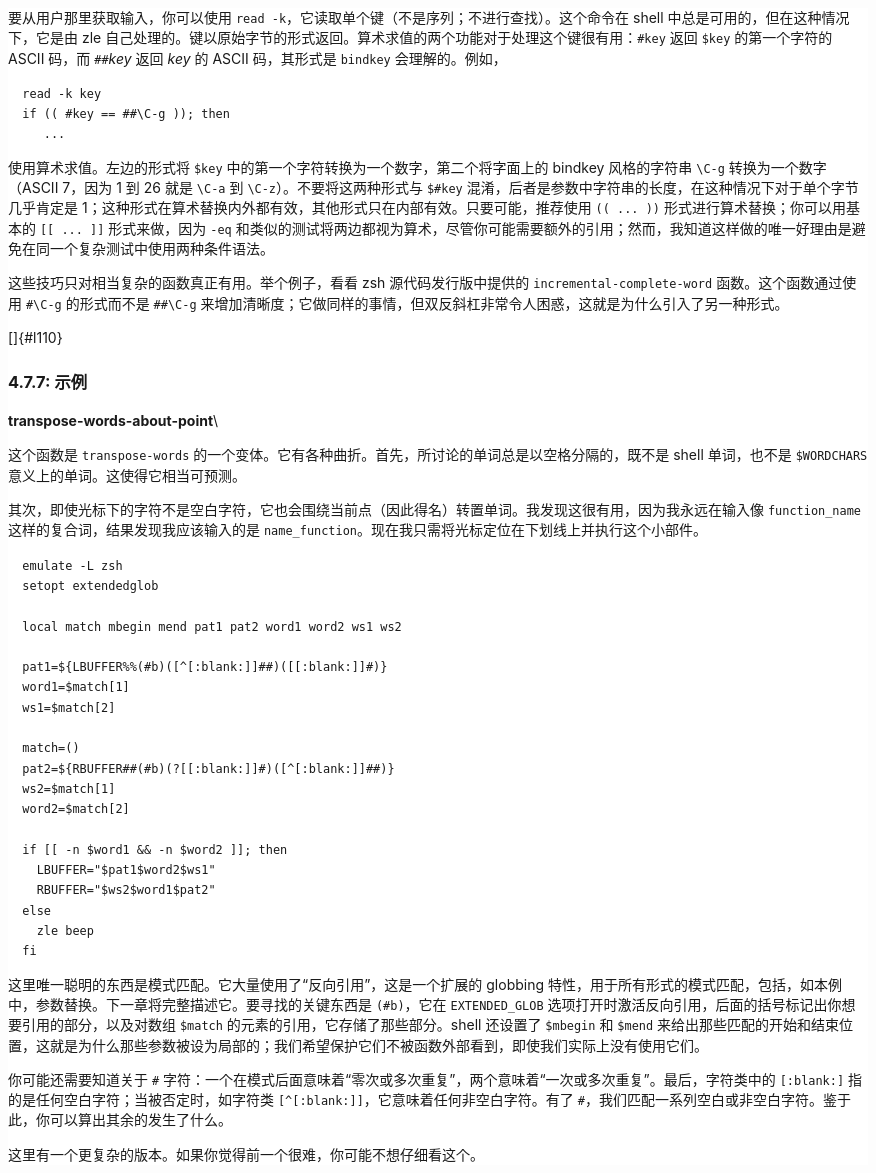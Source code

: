 要从用户那里获取输入，你可以使用 `read -k`，它读取单个键（不是序列；不进行查找）。这个命令在 shell 中总是可用的，但在这种情况下，它是由 zle 自己处理的。键以原始字节的形式返回。算术求值的两个功能对于处理这个键很有用：`#key` 返回 `$key` 的第一个字符的 ASCII 码，而 `##`*key* 返回 *key* 的 ASCII 码，其形式是 `bindkey` 会理解的。例如，

      read -k key
      if (( #key == ##\C-g )); then
         ...

使用算术求值。左边的形式将 `$key` 中的第一个字符转换为一个数字，第二个将字面上的 bindkey 风格的字符串 `\C-g` 转换为一个数字（ASCII 7，因为 1 到 26 就是 `\C-a` 到 `\C-z`）。不要将这两种形式与 `$#key` 混淆，后者是参数中字符串的长度，在这种情况下对于单个字节几乎肯定是 1；这种形式在算术替换内外都有效，其他形式只在内部有效。只要可能，推荐使用 `(( ... ))` 形式进行算术替换；你可以用基本的 `[[ ... ]]` 形式来做，因为 `-eq` 和类似的测试将两边都视为算术，尽管你可能需要额外的引用；然而，我知道这样做的唯一好理由是避免在同一个复杂测试中使用两种条件语法。

这些技巧只对相当复杂的函数真正有用。举个例子，看看 zsh 源代码发行版中提供的 `incremental-complete-word` 函数。这个函数通过使用 `#\C-g` 的形式而不是 `##\C-g` 来增加清晰度；它做同样的事情，但双反斜杠非常令人困惑，这就是为什么引入了另一种形式。

[]{#l110}

### 4.7.7: 示例

**transpose-words-about-point**\

这个函数是 `transpose-words` 的一个变体。它有各种曲折。首先，所讨论的单词总是以空格分隔的，既不是 shell 单词，也不是 `$WORDCHARS` 意义上的单词。这使得它相当可预测。

其次，即使光标下的字符不是空白字符，它也会围绕当前点（因此得名）转置单词。我发现这很有用，因为我永远在输入像 `function_name` 这样的复合词，结果发现我应该输入的是 `name_function`。现在我只需将光标定位在下划线上并执行这个小部件。

      emulate -L zsh
      setopt extendedglob

      local match mbegin mend pat1 pat2 word1 word2 ws1 ws2

      pat1=${LBUFFER%%(#b)([^[:blank:]]##)([[:blank:]]#)}
      word1=$match[1]
      ws1=$match[2]

      match=()
      pat2=${RBUFFER##(#b)(?[[:blank:]]#)([^[:blank:]]##)}
      ws2=$match[1]
      word2=$match[2]

      if [[ -n $word1 && -n $word2 ]]; then
        LBUFFER="$pat1$word2$ws1"
        RBUFFER="$ws2$word1$pat2"
      else
        zle beep
      fi

这里唯一聪明的东西是模式匹配。它大量使用了“反向引用”，这是一个扩展的 globbing 特性，用于所有形式的模式匹配，包括，如本例中，参数替换。下一章将完整描述它。要寻找的关键东西是 `(#b)`，它在 `EXTENDED_GLOB` 选项打开时激活反向引用，后面的括号标记出你想要引用的部分，以及对数组 `$match` 的元素的引用，它存储了那些部分。shell 还设置了 `$mbegin` 和 `$mend` 来给出那些匹配的开始和结束位置，这就是为什么那些参数被设为局部的；我们希望保护它们不被函数外部看到，即使我们实际上没有使用它们。

你可能还需要知道关于 `#` 字符：一个在模式后面意味着“零次或多次重复”，两个意味着“一次或多次重复”。最后，字符类中的 `[:blank:]` 指的是任何空白字符；当被否定时，如字符类 `[^[:blank:]]`，它意味着任何非空白字符。有了 `#`，我们匹配一系列空白或非空白字符。鉴于此，你可以算出其余的发生了什么。

这里有一个更复杂的版本。如果你觉得前一个很难，你可能不想仔细看这个。
